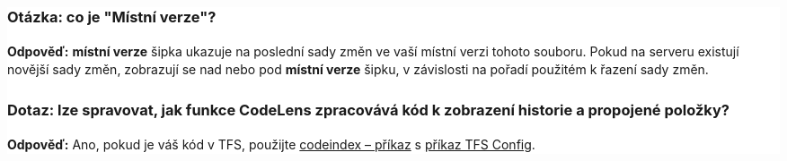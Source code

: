 ###  <a name="LocalVersion"></a> Otázka: co je "Místní verze"?  
 **Odpověď:** **místní verze** šipka ukazuje na poslední sady změn ve vaší místní verzi tohoto souboru. Pokud na serveru existují novější sady změn, zobrazují se nad nebo pod **místní verze** šipku, v závislosti na pořadí použitém k řazení sady změn.  
  
### <a name="q-can-i-manage-how-codelens-processes-code-to-show-history-and-linked-items"></a>Dotaz: lze spravovat, jak funkce CodeLens zpracovává kód k zobrazení historie a propojené položky?  
 **Odpověď:** Ano, pokud je váš kód v TFS, použijte [codeindex – příkaz](../ide/codeindex-command.md) s [příkaz TFS Config](http://msdn.microsoft.com/en-us/94424190-3b6b-4f33-a6b6-5807f4225b62).




